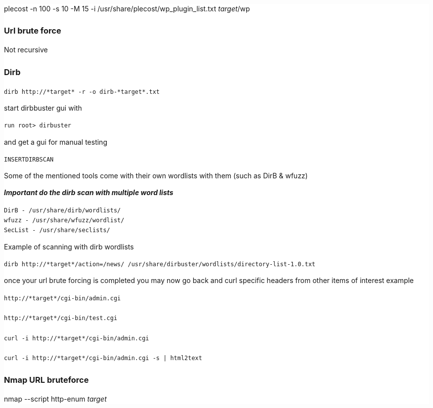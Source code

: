 plecost -n 100 -s 10 -M 15 -i /usr/share/plecost/wp_plugin_list.txt *target*/wp

### Url brute force

Not recursive

### Dirb

```
dirb http://*target* -r -o dirb-*target*.txt
```

start dirbbuster gui with 

```
run root> dirbuster
```
and get a gui for manual testing

```
INSERTDIRBSCAN
```

Some of the mentioned tools come with their own wordlists with them (such as DirB & wfuzz)

***Important do the dirb scan with multiple word lists***

```
DirB - /usr/share/dirb/wordlists/
wfuzz - /usr/share/wfuzz/wordlist/
SecList - /usr/share/seclists/
```

Example of scanning with dirb wordlists

```
dirb http://*target*/action=/news/ /usr/share/dirbuster/wordlists/directory-list-1.0.txt
```

once your url brute forcing is completed you may now go back and curl specific headers from other items of interest
example

```
http://*target*/cgi-bin/admin.cgi

http://*target*/cgi-bin/test.cgi

curl -i http://*target*/cgi-bin/admin.cgi

curl -i http://*target*/cgi-bin/admin.cgi -s | html2text

```

### Nmap URL bruteforce

nmap --script http-enum *target*

